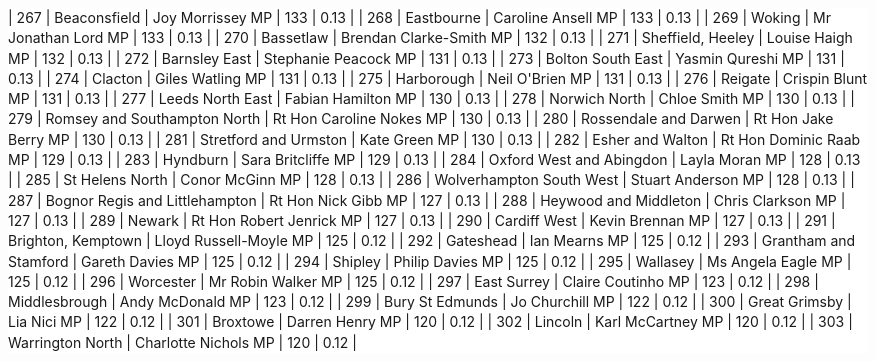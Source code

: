 | 267 | Beaconsfield | Joy Morrissey MP | 133 | 0.13 |
| 268 | Eastbourne | Caroline Ansell MP | 133 | 0.13 |
| 269 | Woking | Mr Jonathan Lord MP | 133 | 0.13 |
| 270 | Bassetlaw | Brendan Clarke-Smith MP | 132 | 0.13 |
| 271 | Sheffield, Heeley | Louise Haigh MP | 132 | 0.13 |
| 272 | Barnsley East | Stephanie Peacock MP | 131 | 0.13 |
| 273 | Bolton South East | Yasmin Qureshi MP | 131 | 0.13 |
| 274 | Clacton | Giles Watling MP | 131 | 0.13 |
| 275 | Harborough | Neil O'Brien MP | 131 | 0.13 |
| 276 | Reigate | Crispin Blunt MP | 131 | 0.13 |
| 277 | Leeds North East | Fabian Hamilton MP | 130 | 0.13 |
| 278 | Norwich North | Chloe Smith MP | 130 | 0.13 |
| 279 | Romsey and Southampton North | Rt Hon Caroline Nokes MP | 130 | 0.13 |
| 280 | Rossendale and Darwen | Rt Hon Jake Berry MP | 130 | 0.13 |
| 281 | Stretford and Urmston | Kate Green MP | 130 | 0.13 |
| 282 | Esher and Walton | Rt Hon Dominic Raab MP | 129 | 0.13 |
| 283 | Hyndburn | Sara Britcliffe MP | 129 | 0.13 |
| 284 | Oxford West and Abingdon | Layla Moran MP | 128 | 0.13 |
| 285 | St Helens North | Conor McGinn MP | 128 | 0.13 |
| 286 | Wolverhampton South West | Stuart Anderson MP | 128 | 0.13 |
| 287 | Bognor Regis and Littlehampton | Rt Hon Nick Gibb MP | 127 | 0.13 |
| 288 | Heywood and Middleton | Chris Clarkson MP | 127 | 0.13 |
| 289 | Newark | Rt Hon Robert Jenrick MP | 127 | 0.13 |
| 290 | Cardiff West | Kevin Brennan MP | 127 | 0.13 |
| 291 | Brighton, Kemptown | Lloyd Russell-Moyle MP | 125 | 0.12 |
| 292 | Gateshead | Ian Mearns MP | 125 | 0.12 |
| 293 | Grantham and Stamford | Gareth Davies MP | 125 | 0.12 |
| 294 | Shipley | Philip Davies MP | 125 | 0.12 |
| 295 | Wallasey | Ms Angela Eagle MP | 125 | 0.12 |
| 296 | Worcester | Mr Robin Walker MP | 125 | 0.12 |
| 297 | East Surrey | Claire Coutinho MP | 123 | 0.12 |
| 298 | Middlesbrough | Andy McDonald MP | 123 | 0.12 |
| 299 | Bury St Edmunds | Jo Churchill MP | 122 | 0.12 |
| 300 | Great Grimsby | Lia Nici MP | 122 | 0.12 |
| 301 | Broxtowe | Darren Henry MP | 120 | 0.12 |
| 302 | Lincoln | Karl McCartney MP | 120 | 0.12 |
| 303 | Warrington North | Charlotte Nichols MP | 120 | 0.12 |